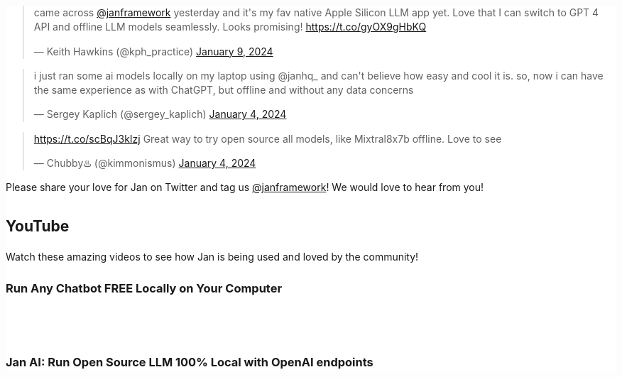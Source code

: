 <div>
<blockquote class="twitter-tweet"><p lang="en" dir="ltr">came across <a href="https://twitter.com/janframework?ref_src=twsrc%5Etfw">@janframework</a> yesterday and it&#39;s my fav native Apple Silicon LLM app yet. Love that I can switch to GPT 4 API and offline LLM models seamlessly. Looks promising! <a href="https://t.co/gyOX9gHbKQ">https://t.co/gyOX9gHbKQ</a></p>&mdash; Keith Hawkins (@kph_practice) <a href="https://twitter.com/kph_practice/status/1744729548074459310?ref_src=twsrc%5Etfw">January 9, 2024</a></blockquote> <script async src="https://platform.twitter.com/widgets.js" charset="utf-8" loading="lazy"></script>
</div>

<div>
<blockquote class="twitter-tweet"><p lang="en" dir="ltr">i just ran some ai models locally on my laptop using @janhq_ and can&#39;t believe how easy and cool it is. so, now i can have the same experience as with ChatGPT, but offline and without any data concerns</p>&mdash; Sergey Kaplich (@sergey_kaplich) <a href="https://twitter.com/sergey_kaplich/status/1742993414986068423?ref_src=twsrc%5Etfw">January 4, 2024</a></blockquote> <script async src="https://platform.twitter.com/widgets.js" charset="utf-8" loading="lazy"></script>
</div>

<div>
<blockquote class="twitter-tweet"><p lang="en" dir="ltr"><a href="https://t.co/scBqJ3kIzj">https://t.co/scBqJ3kIzj</a> Great way to try open source all models, like Mixtral8x7b offline. Love to see</p>&mdash; Chubby♨️ (@kimmonismus) <a href="https://twitter.com/kimmonismus/status/1742843063938994469?ref_src=twsrc%5Etfw">January 4, 2024</a></blockquote> <script async src="https://platform.twitter.com/widgets.js" charset="utf-8" loading="lazy"></script>
</div>

Please share your love for Jan on Twitter and tag us [@janframework](https://twitter.com/janframework)! We would love to hear from you!

## YouTube

Watch these amazing videos to see how Jan is being used and loved by the community!

### Run Any Chatbot FREE Locally on Your Computer

<div>
<iframe width="100%" height="600" src="https://www.youtube.com/embed/zkafOIyQM8s" title="Run Any Chatbot FREE Locally on Your Computer" frameborder="0" allow="accelerometer; autoplay; clipboard-write; encrypted-media; gyroscope; picture-in-picture; web-share" allowfullscreen></iframe>
</div>

<br></br>

### Jan AI: Run Open Source LLM 100% Local with OpenAI endpoints

<div>
<iframe width="100%" height="705" src="https://www.youtube.com/embed/9ta2S425Zu8" title="Jan AI: Run Open Source LLM 100% Local with OpenAI endpoints" frameborder="0" allow="accelerometer; autoplay; clipboard-write; encrypted-media; gyroscope; picture-in-picture; web-share" allowfullscreen></iframe>
</div>
